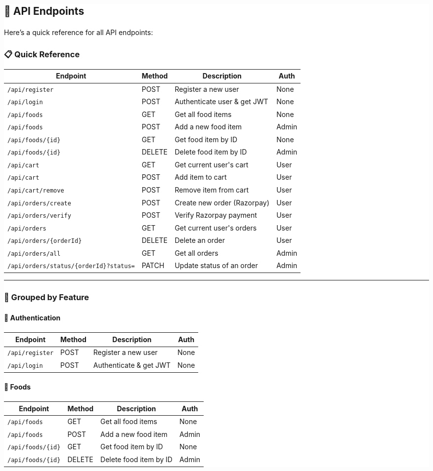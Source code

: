 ## 📡 API Endpoints

Here’s a quick reference for all API endpoints:  

### 📋 Quick Reference
| Endpoint | Method | Description | Auth |
|----------|--------|-------------|------|
| `/api/register` | POST | Register a new user | None |
| `/api/login` | POST | Authenticate user & get JWT | None |
| `/api/foods` | GET | Get all food items | None |
| `/api/foods` | POST | Add a new food item | Admin |
| `/api/foods/{id}` | GET | Get food item by ID | None |
| `/api/foods/{id}` | DELETE | Delete food item by ID | Admin |
| `/api/cart` | GET | Get current user's cart | User |
| `/api/cart` | POST | Add item to cart | User |
| `/api/cart/remove` | POST | Remove item from cart | User |
| `/api/orders/create` | POST | Create new order (Razorpay) | User |
| `/api/orders/verify` | POST | Verify Razorpay payment | User |
| `/api/orders` | GET | Get current user's orders | User |
| `/api/orders/{orderId}` | DELETE | Delete an order | User |
| `/api/orders/all` | GET | Get all orders | Admin |
| `/api/orders/status/{orderId}?status=` | PATCH | Update status of an order | Admin |

---

### 📂 Grouped by Feature

#### 🔑 Authentication
| Endpoint | Method | Description | Auth |
|----------|--------|-------------|------|
| `/api/register` | POST | Register a new user | None |
| `/api/login` | POST | Authenticate & get JWT | None |

#### 🍔 Foods
| Endpoint | Method | Description | Auth |
|----------|--------|-------------|------|
| `/api/foods` | GET | Get all food items | None |
| `/api/foods` | POST | Add a new food item | Admin |
| `/api/foods/{id}` | GET | Get food item by ID | None |
| `/api/foods/{id}` | DELETE | Delete food item by ID | Admin |
